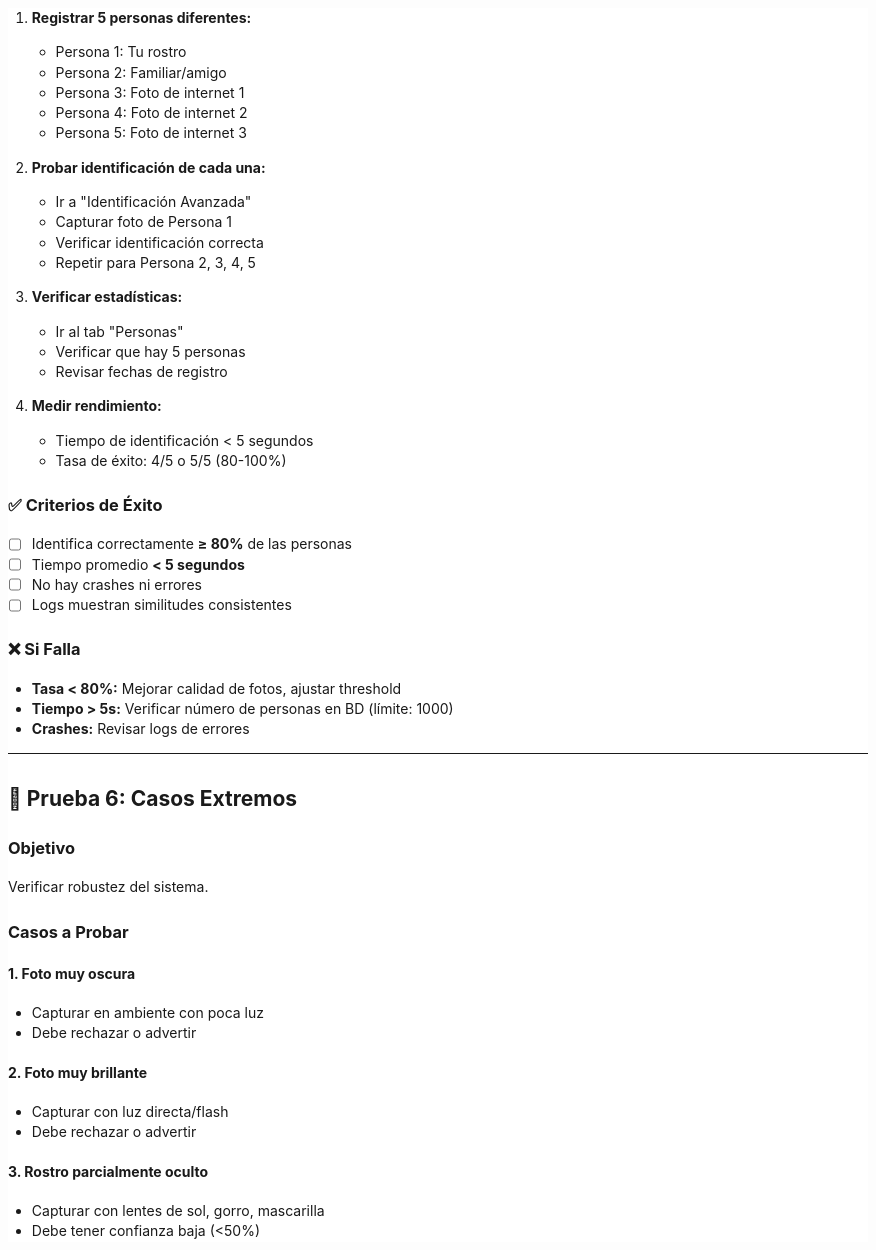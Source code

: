 1. **Registrar 5 personas diferentes:**
   - Persona 1: Tu rostro
   - Persona 2: Familiar/amigo
   - Persona 3: Foto de internet 1
   - Persona 4: Foto de internet 2
   - Persona 5: Foto de internet 3

2. **Probar identificación de cada una:**
   - Ir a "Identificación Avanzada"
   - Capturar foto de Persona 1
   - Verificar identificación correcta
   - Repetir para Persona 2, 3, 4, 5

3. **Verificar estadísticas:**
   - Ir al tab "Personas"
   - Verificar que hay 5 personas
   - Revisar fechas de registro

4. **Medir rendimiento:**
   - Tiempo de identificación < 5 segundos
   - Tasa de éxito: 4/5 o 5/5 (80-100%)

### ✅ Criterios de Éxito
- [ ] Identifica correctamente **≥ 80%** de las personas
- [ ] Tiempo promedio **< 5 segundos**
- [ ] No hay crashes ni errores
- [ ] Logs muestran similitudes consistentes

### ❌ Si Falla
- **Tasa < 80%:** Mejorar calidad de fotos, ajustar threshold
- **Tiempo > 5s:** Verificar número de personas en BD (límite: 1000)
- **Crashes:** Revisar logs de errores

---

## 🎯 Prueba 6: Casos Extremos

### Objetivo
Verificar robustez del sistema.

### Casos a Probar

#### 1. Foto muy oscura
- Capturar en ambiente con poca luz
- Debe rechazar o advertir

#### 2. Foto muy brillante
- Capturar con luz directa/flash
- Debe rechazar o advertir

#### 3. Rostro parcialmente oculto
- Capturar con lentes de sol, gorro, mascarilla
- Debe tener confianza baja (<50%)
